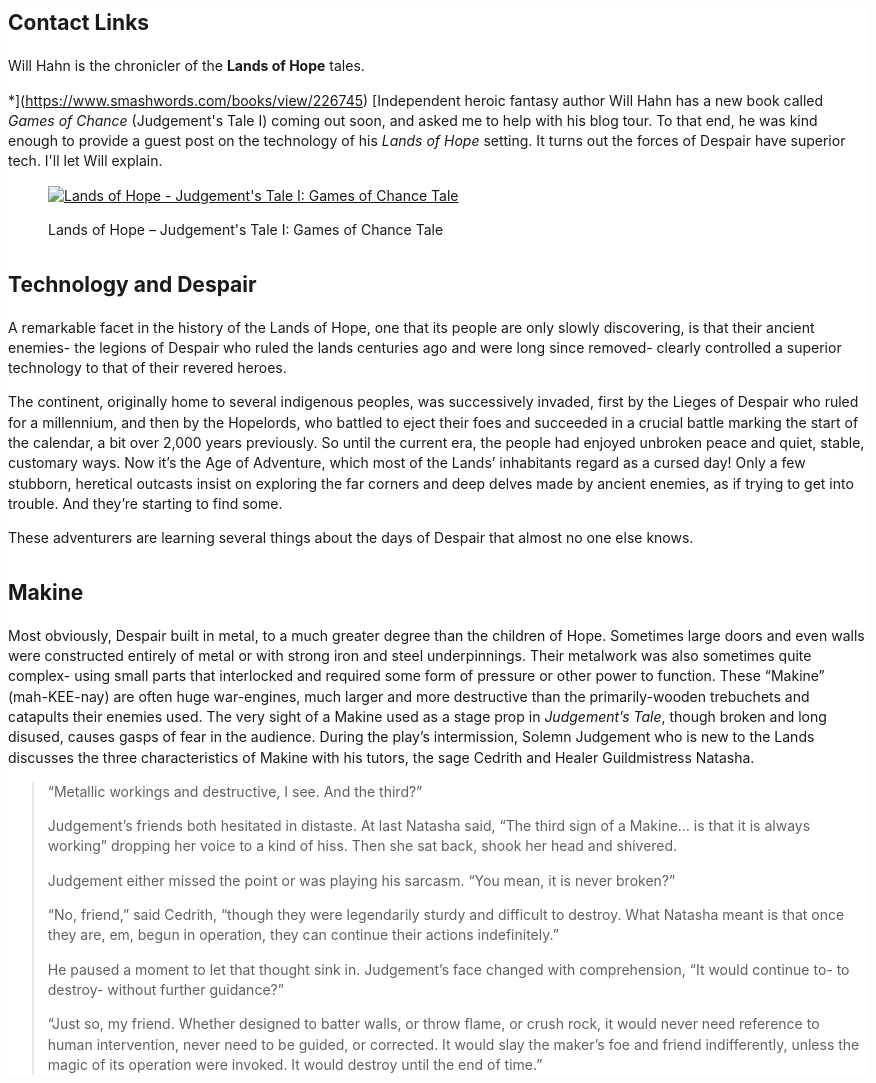 ## Contact Links

Will Hahn is the chronicler of the **Lands of Hope** tales.

  *](https://www.smashwords.com/books/view/226745) [Independent heroic fantasy author Will Hahn has a new book called _Games of Chance_ (Judgement's Tale I) coming out soon, and asked me to help with his blog tour. To that end, he was kind enough to provide a guest post on the technology of his _Lands of Hope_ setting. It turns out the forces of Despair have superior tech. I'll let Will explain.<figure id="attachment_754" style="width: 662px" class="wp-caption aligncenter">

[<img class="size-large wp-image-754" src="http://i2.wp.com/www.matthewgraybosch.com/wp-content/uploads/2014/06/LoHI_JT_front_cover-662x1024.jpg?resize=662%2C1024" alt="Lands of Hope - Judgement's Tale I: Games of Chance Tale" data-recalc-dims="1" />](http://i1.wp.com/www.matthewgraybosch.com/wp-content/uploads/2014/06/LoHI_JT_front_cover.jpg)<figcaption class="wp-caption-text">Lands of Hope &#8211; Judgement's Tale I: Games of Chance Tale</figcaption></figure> 

## Technology and Despair

A remarkable facet in the history of the Lands of Hope, one that its people are only slowly discovering, is that their ancient enemies- the legions of Despair who ruled the lands centuries ago and were long since removed- clearly controlled a superior technology to that of their revered heroes.

The continent, originally home to several indigenous peoples, was successively invaded, first by the Lieges of Despair who ruled for a millennium, and then by the Hopelords, who battled to eject their foes and succeeded in a crucial battle marking the start of the calendar, a bit over 2,000 years previously. So until the current era, the people had enjoyed unbroken peace and quiet, stable, customary ways. Now it’s the Age of Adventure, which most of the Lands’ inhabitants regard as a cursed day! Only a few stubborn, heretical outcasts insist on exploring the far corners and deep delves made by ancient enemies, as if trying to get into trouble. And they’re starting to find some.

These adventurers are learning several things about the days of Despair that almost no one else knows.

## Makine

Most obviously, Despair built in metal, to a much greater degree than the children of Hope. Sometimes large doors and even walls were constructed entirely of metal or with strong iron and steel underpinnings. Their metalwork was also sometimes quite complex- using small parts that interlocked and required some form of pressure or other power to function. These “Makine” (mah-KEE-nay) are often huge war-engines, much larger and more destructive than the primarily-wooden trebuchets and catapults their enemies used. The very sight of a Makine used as a stage prop in _Judgement’s Tale_, though broken and long disused, causes gasps of fear in the audience. During the play’s intermission, Solemn Judgement who is new to the Lands discusses the three characteristics of Makine with his tutors, the sage Cedrith and Healer Guildmistress Natasha.

> “Metallic workings and destructive, I see. And the third?”
> 
> Judgement’s friends both hesitated in distaste. At last Natasha said, “The third sign of a Makine&#8230; is that it is always working” dropping her voice to a kind of hiss. Then she sat back, shook her head and shivered.
> 
> Judgement either missed the point or was playing his sarcasm. “You mean, it is never broken?”
> 
> “No, friend,” said Cedrith, “though they were legendarily sturdy and difficult to destroy. What Natasha meant is that once they are, em, begun in operation, they can continue their actions indefinitely.”
> 
> He paused a moment to let that thought sink in. Judgement’s face changed with comprehension, “It would continue to- to destroy- without further guidance?”
> 
> “Just so, my friend. Whether designed to batter walls, or throw flame, or crush rock, it would never need reference to human intervention, never need to be guided, or corrected. It would slay the maker’s foe and friend indifferently, unless the magic of its operation were invoked. It would destroy until the end of time.”
